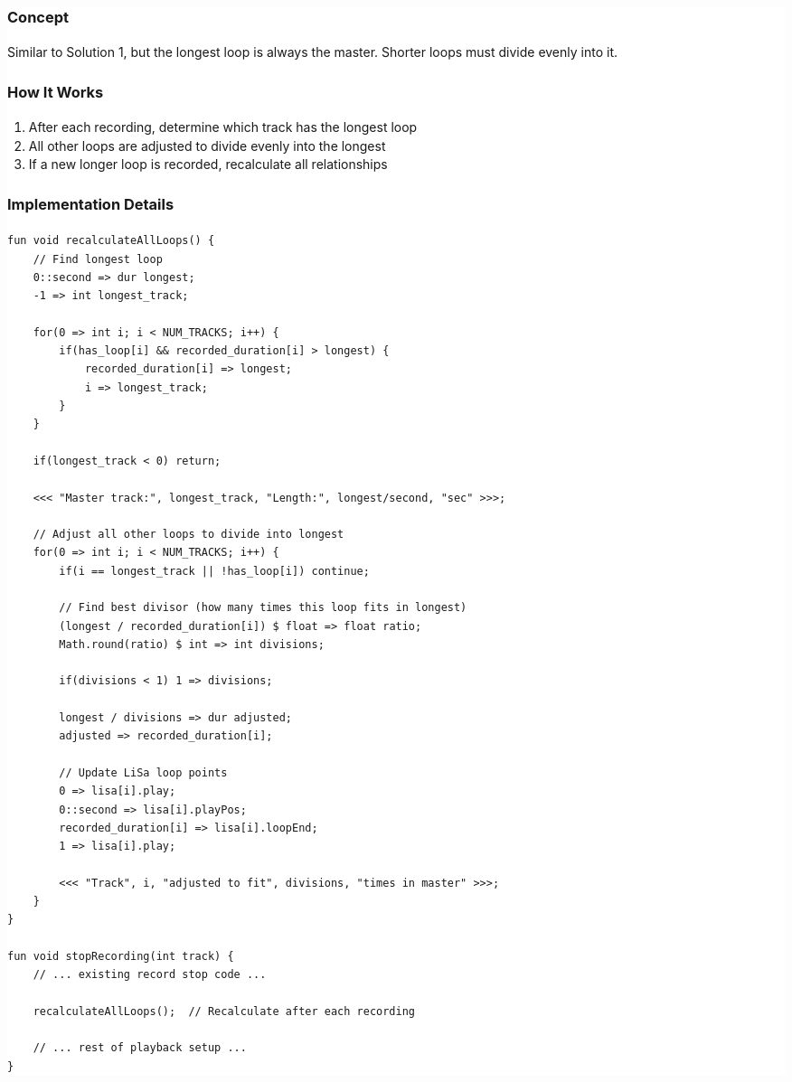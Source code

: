 ### Concept

Similar to Solution 1, but the longest loop is always the master. Shorter loops must divide evenly into it.

### How It Works

1. After each recording, determine which track has the longest loop
2. All other loops are adjusted to divide evenly into the longest
3. If a new longer loop is recorded, recalculate all relationships

### Implementation Details

```chuck
fun void recalculateAllLoops() {
    // Find longest loop
    0::second => dur longest;
    -1 => int longest_track;

    for(0 => int i; i < NUM_TRACKS; i++) {
        if(has_loop[i] && recorded_duration[i] > longest) {
            recorded_duration[i] => longest;
            i => longest_track;
        }
    }

    if(longest_track < 0) return;

    <<< "Master track:", longest_track, "Length:", longest/second, "sec" >>>;

    // Adjust all other loops to divide into longest
    for(0 => int i; i < NUM_TRACKS; i++) {
        if(i == longest_track || !has_loop[i]) continue;

        // Find best divisor (how many times this loop fits in longest)
        (longest / recorded_duration[i]) $ float => float ratio;
        Math.round(ratio) $ int => int divisions;

        if(divisions < 1) 1 => divisions;

        longest / divisions => dur adjusted;
        adjusted => recorded_duration[i];

        // Update LiSa loop points
        0 => lisa[i].play;
        0::second => lisa[i].playPos;
        recorded_duration[i] => lisa[i].loopEnd;
        1 => lisa[i].play;

        <<< "Track", i, "adjusted to fit", divisions, "times in master" >>>;
    }
}

fun void stopRecording(int track) {
    // ... existing record stop code ...

    recalculateAllLoops();  // Recalculate after each recording

    // ... rest of playback setup ...
}
```
